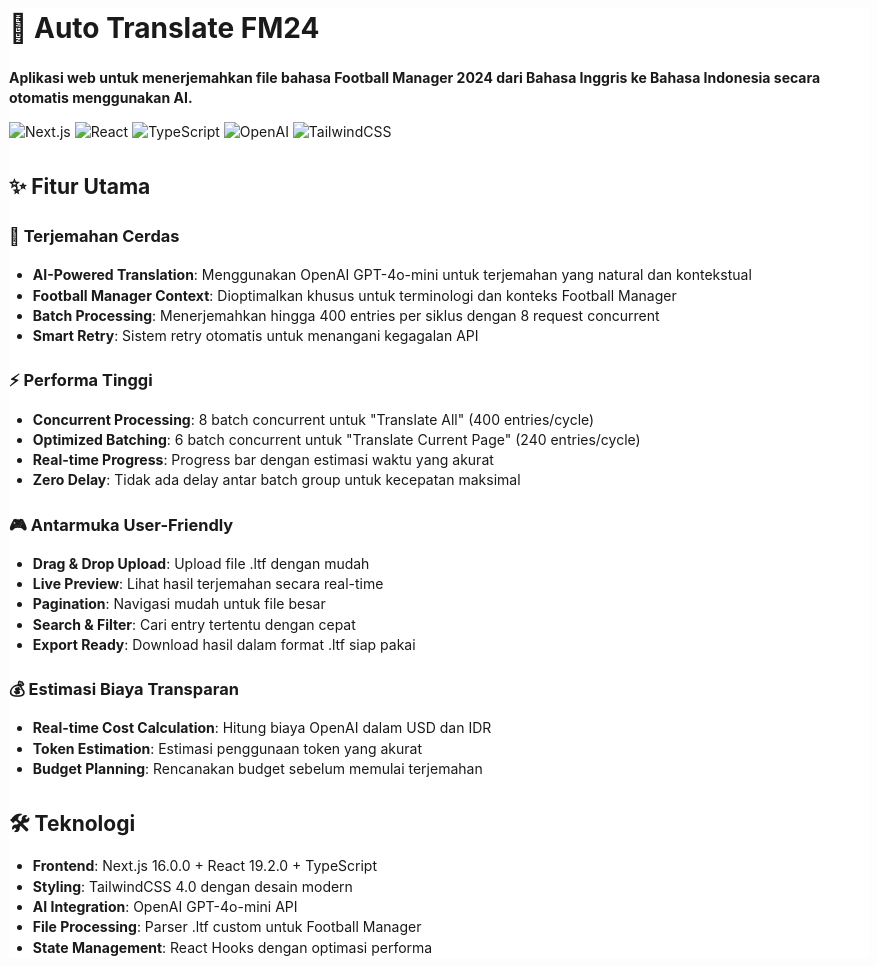 # 🚀 Auto Translate FM24

**Aplikasi web untuk menerjemahkan file bahasa Football Manager 2024 dari Bahasa Inggris ke Bahasa Indonesia secara otomatis menggunakan AI.**

![Next.js](https://img.shields.io/badge/Next.js-16.0.0-black?style=flat-square&logo=next.js)
![React](https://img.shields.io/badge/React-19.2.0-blue?style=flat-square&logo=react)
![TypeScript](https://img.shields.io/badge/TypeScript-5.0-blue?style=flat-square&logo=typescript)
![OpenAI](https://img.shields.io/badge/OpenAI-GPT--4o--mini-green?style=flat-square&logo=openai)
![TailwindCSS](https://img.shields.io/badge/TailwindCSS-4.0-38B2AC?style=flat-square&logo=tailwind-css)

## ✨ Fitur Utama

### 🎯 **Terjemahan Cerdas**
- **AI-Powered Translation**: Menggunakan OpenAI GPT-4o-mini untuk terjemahan yang natural dan kontekstual
- **Football Manager Context**: Dioptimalkan khusus untuk terminologi dan konteks Football Manager
- **Batch Processing**: Menerjemahkan hingga 400 entries per siklus dengan 8 request concurrent
- **Smart Retry**: Sistem retry otomatis untuk menangani kegagalan API

### ⚡ **Performa Tinggi**
- **Concurrent Processing**: 8 batch concurrent untuk "Translate All" (400 entries/cycle)
- **Optimized Batching**: 6 batch concurrent untuk "Translate Current Page" (240 entries/cycle)
- **Real-time Progress**: Progress bar dengan estimasi waktu yang akurat
- **Zero Delay**: Tidak ada delay antar batch group untuk kecepatan maksimal

### 🎮 **Antarmuka User-Friendly**
- **Drag & Drop Upload**: Upload file .ltf dengan mudah
- **Live Preview**: Lihat hasil terjemahan secara real-time
- **Pagination**: Navigasi mudah untuk file besar
- **Search & Filter**: Cari entry tertentu dengan cepat
- **Export Ready**: Download hasil dalam format .ltf siap pakai

### 💰 **Estimasi Biaya Transparan**
- **Real-time Cost Calculation**: Hitung biaya OpenAI dalam USD dan IDR
- **Token Estimation**: Estimasi penggunaan token yang akurat
- **Budget Planning**: Rencanakan budget sebelum memulai terjemahan

## 🛠️ Teknologi

- **Frontend**: Next.js 16.0.0 + React 19.2.0 + TypeScript
- **Styling**: TailwindCSS 4.0 dengan desain modern
- **AI Integration**: OpenAI GPT-4o-mini API
- **File Processing**: Parser .ltf custom untuk Football Manager
- **State Management**: React Hooks dengan optimasi performa
